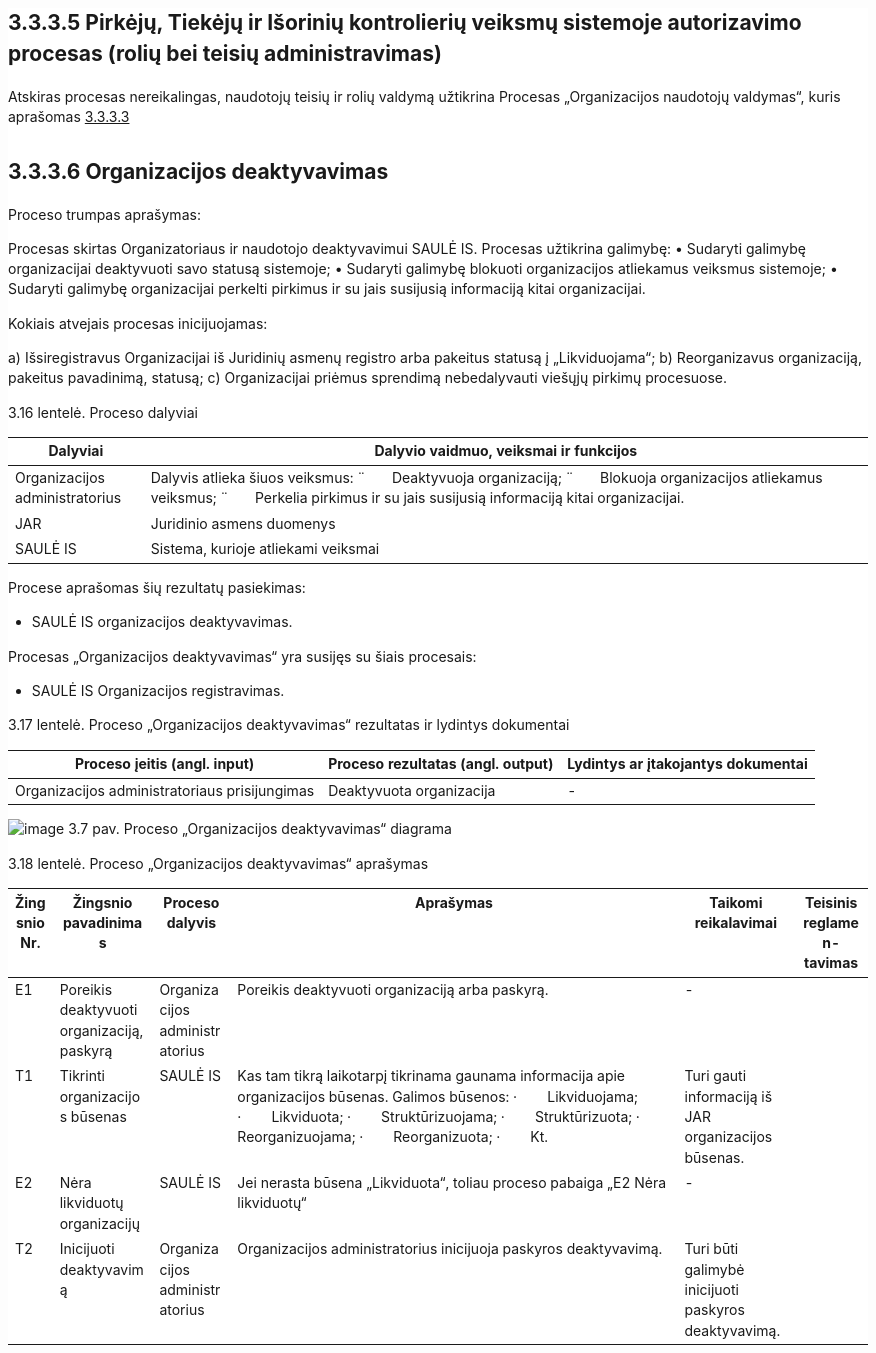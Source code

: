 
## 3.3.3.5	Pirkėjų, Tiekėjų ir Išorinių kontrolierių veiksmų sistemoje autorizavimo procesas (rolių bei teisių administravimas) </summary>

Atskiras procesas nereikalingas, naudotojų teisių ir rolių valdymą užtikrina Procesas „Organizacijos naudotojų valdymas“, kuris aprašomas [3.3.3.3](#user-content-3333organizacijos-naudotojų-valdymas) 



## 3.3.3.6	Organizacijos deaktyvavimas

Proceso trumpas aprašymas: 

Procesas skirtas Organizatoriaus ir naudotojo deaktyvavimui SAULĖ IS. Procesas užtikrina galimybę:
•	Sudaryti galimybę organizacijai deaktyvuoti savo statusą sistemoje;
•	Sudaryti galimybę blokuoti organizacijos atliekamus veiksmus sistemoje;
•	Sudaryti galimybę organizacijai perkelti pirkimus ir su jais susijusią informaciją kitai organizacijai.

Kokiais atvejais procesas inicijuojamas: 

a)	Išsiregistravus Organizacijai iš Juridinių asmenų registro arba pakeitus statusą į „Likviduojama“;
b)	Reorganizavus organizaciją, pakeitus pavadinimą, statusą;
c)	Organizacijai priėmus sprendimą nebedalyvauti viešųjų pirkimų procesuose.

3.16 lentelė. Proceso dalyviai

Dalyviai | Dalyvio vaidmuo, veiksmai ir funkcijos
-- | --
Organizacijos administratorius | Dalyvis atlieka šiuos veiksmus:    ¨         Deaktyvuoja organizaciją;   ¨         Blokuoja organizacijos atliekamus veiksmus;   ¨         Perkelia pirkimus ir su jais susijusią   informaciją kitai organizacijai.
JAR | Juridinio asmens duomenys
SAULĖ IS | Sistema, kurioje atliekami   veiksmai

Procese aprašomas šių rezultatų pasiekimas:
*	SAULĖ IS organizacijos deaktyvavimas. 

Procesas „Organizacijos deaktyvavimas“ yra susijęs su šiais procesais:
*	SAULĖ IS Organizacijos registravimas.

3.17 lentelė. Proceso „Organizacijos deaktyvavimas“ rezultatas ir lydintys dokumentai

Proceso įeitis (angl. input) | Proceso rezultatas    (angl. output) | Lydintys ar įtakojantys    dokumentai
-- | -- | --
Organizacijos administratoriaus prisijungimas | Deaktyvuota organizacija | -

![image](https://user-images.githubusercontent.com/61745726/81939454-09182d80-95ff-11ea-88c2-342f9dd3becb.png)
 3.7 pav. Proceso „Organizacijos deaktyvavimas“ diagrama

3.18 lentelė. Proceso „Organizacijos deaktyvavimas“ aprašymas

Žingsnio Nr. | Žingsnio pavadinimas | Proceso dalyvis | Aprašymas | Taikomi reikalavimai | Teisinis    reglamen-tavimas
-- | -- | -- | -- | -- | --
E1 | Poreikis deaktyvuoti organizaciją, paskyrą | Organizacijos administratorius | Poreikis deaktyvuoti organizaciją arba paskyrą. | - |  
T1 | Tikrinti organizacijos būsenas | SAULĖ IS | Kas tam tikrą laikotarpį tikrinama gaunama informacija apie   organizacijos būsenas. Galimos būsenos:   ·          Likviduojama;   ·          Likviduota;   ·          Struktūrizuojama;   ·          Struktūrizuota;   ·          Reorganizuojama;   ·          Reorganizuota;   ·          Kt. | Turi gauti informaciją iš JAR organizacijos būsenas. |  
E2 | Nėra likviduotų organizacijų | SAULĖ IS | Jei   nerasta būsena „Likviduota“, toliau proceso pabaiga „E2 Nėra likviduotų“ | - |  
T2 | Inicijuoti deaktyvavimą | Organizacijos administratorius | Organizacijos   administratorius inicijuoja paskyros deaktyvavimą. | Turi būti galimybė inicijuoti paskyros deaktyvavimą. |  